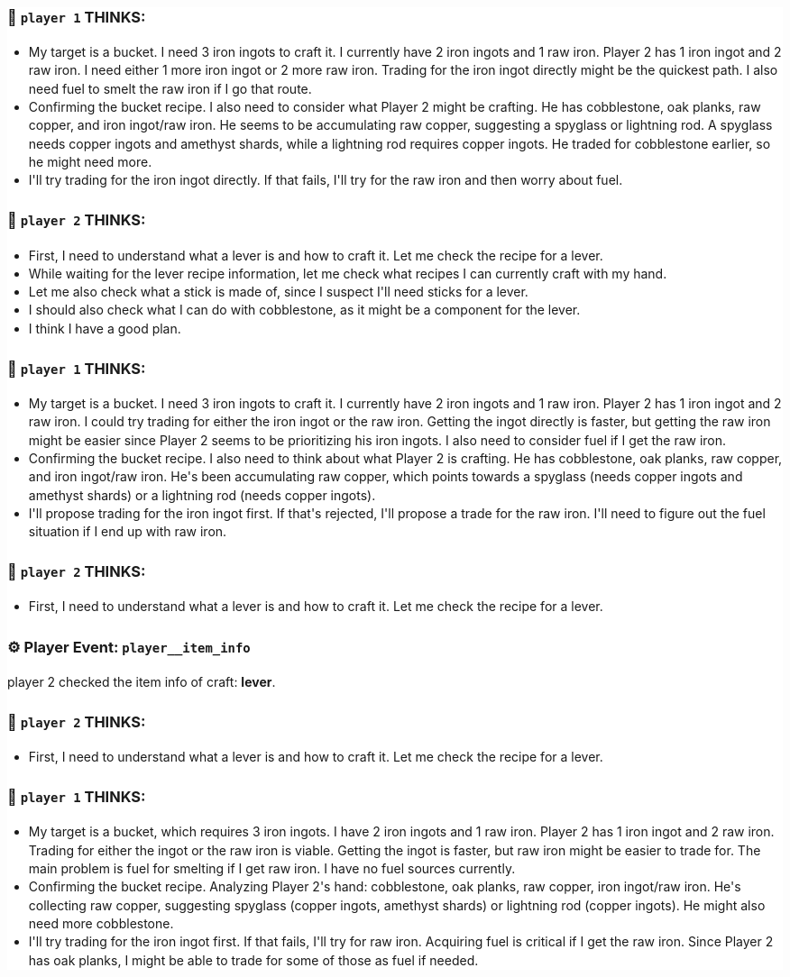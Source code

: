### 🧠 `player 1` THINKS:
- My target is a bucket. I need 3 iron ingots to craft it. I currently have 2 iron ingots and 1 raw iron.  Player 2 has 1 iron ingot and 2 raw iron. I need either 1 more iron ingot or 2 more raw iron. Trading for the iron ingot directly might be the quickest path.  I also need fuel to smelt the raw iron if I go that route.
- Confirming the bucket recipe. I also need to consider what Player 2 might be crafting. He has cobblestone, oak planks, raw copper, and iron ingot/raw iron. He seems to be accumulating raw copper, suggesting a spyglass or lightning rod. A spyglass needs copper ingots and amethyst shards, while a lightning rod requires copper ingots.  He traded for cobblestone earlier, so he might need more.
- I'll try trading for the iron ingot directly. If that fails, I'll try for the raw iron and then worry about fuel.

### 🧠 `player 2` THINKS:
- First, I need to understand what a lever is and how to craft it. Let me check the recipe for a lever.
- While waiting for the lever recipe information, let me check what recipes I can currently craft with my hand.
- Let me also check what a stick is made of, since I suspect I'll need sticks for a lever.
- I should also check what I can do with cobblestone, as it might be a component for the lever.
- I think I have a good plan.

### 🧠 `player 1` THINKS:
- My target is a bucket. I need 3 iron ingots to craft it. I currently have 2 iron ingots and 1 raw iron.  Player 2 has 1 iron ingot and 2 raw iron.  I could try trading for either the iron ingot or the raw iron. Getting the ingot directly is faster, but getting the raw iron might be easier since Player 2 seems to be prioritizing his iron ingots. I also need to consider fuel if I get the raw iron.
- Confirming the bucket recipe.  I also need to think about what Player 2 is crafting. He has cobblestone, oak planks, raw copper, and iron ingot/raw iron. He's been accumulating raw copper, which points towards a spyglass (needs copper ingots and amethyst shards) or a lightning rod (needs copper ingots).
- I'll propose trading for the iron ingot first. If that's rejected, I'll propose a trade for the raw iron.  I'll need to figure out the fuel situation if I end up with raw iron.

### 🧠 `player 2` THINKS:
- First, I need to understand what a lever is and how to craft it. Let me check the recipe for a lever.

### ⚙️ Player Event: `player__item_info`
player 2 checked the item info of craft: **lever**.


### 🧠 `player 2` THINKS:
- First, I need to understand what a lever is and how to craft it. Let me check the recipe for a lever.

### 🧠 `player 1` THINKS:
- My target is a bucket, which requires 3 iron ingots. I have 2 iron ingots and 1 raw iron. Player 2 has 1 iron ingot and 2 raw iron.  Trading for either the ingot or the raw iron is viable. Getting the ingot is faster, but raw iron might be easier to trade for.  The main problem is fuel for smelting if I get raw iron. I have no fuel sources currently.
- Confirming the bucket recipe.  Analyzing Player 2's hand: cobblestone, oak planks, raw copper, iron ingot/raw iron.  He's collecting raw copper, suggesting spyglass (copper ingots, amethyst shards) or lightning rod (copper ingots).  He might also need more cobblestone.
- I'll try trading for the iron ingot first. If that fails, I'll try for raw iron.  Acquiring fuel is critical if I get the raw iron.  Since Player 2 has oak planks, I might be able to trade for some of those as fuel if needed.
